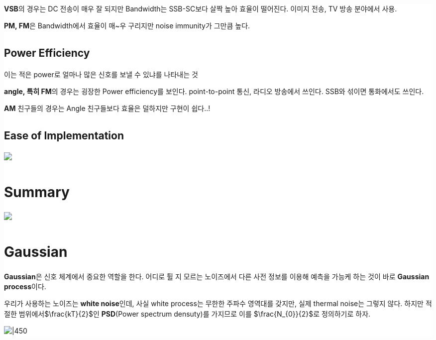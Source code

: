**VSB**의 경우는 DC 전송이 매우 잘 되지만 Bandwidth는 SSB-SC보다 살짝 높아 효율이 떨어진다. 이미지 전송, TV 방송 분야에서 사용.

**PM, FM**은 Bandwidth에서 효율이 매~우 구리지만 noise immunity가 그만큼 높다.

## Power Efficiency

이는 적은 power로 얼마나 많은 신호를 보낼 수 있냐를 나타내는 것

**angle, 특히 FM**의 경우는 굉장한 Power efficiency를 보인다. point-to-point 통신, 라디오 방송에서 쓰인다. SSB와 섞이면 통화에서도 쓰인다.

**AM** 친구들의 경우는 Angle 친구들보다 효율은 덜하지만 구현이 쉽다..!

## Ease of Implementation

![](https://i.imgur.com/YTiRcKI.png)

# Summary

![](https://i.imgur.com/TN4LWHl.png)

# Gaussian

**Gaussian**은 신호 체계에서 중요한 역할을 한다. 어디로 튈 지 모르는 노이즈에서 다른 사전 정보를 이용해 예측을 가능케 하는 것이 바로 **Gaussian process**이다. 

우리가 사용하는 노이즈는 **white noise**인데, 사실 white process는 무한한 주파수 영역대를 갖지만, 실제 thermal noise는 그렇지 않다. 하지만 적절한 범위에서$\frac{kT}{2}$인 **PSD**(Power spectrum densuty)를 가지므로 이를 $\frac{N_{0}}{2}$로 정의하기로 하자.

![|450](https://i.imgur.com/Sjh3w3W.png)
